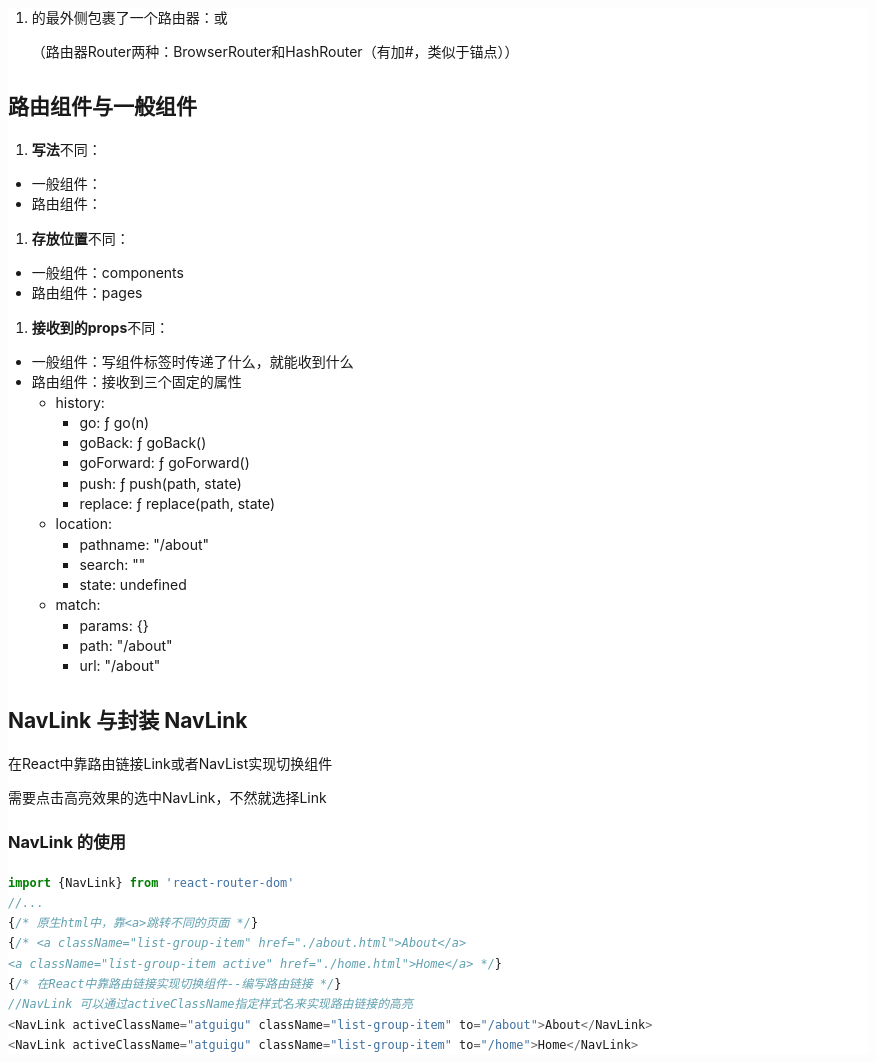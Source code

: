 1. <App>的最外侧包裹了一个路由器：<BrowserRouter>或<HashRouter>

   （路由器Router两种：BrowserRouter和HashRouter（有加#，类似于锚点））



## 路由组件与一般组件

1. **写法**不同：

- 一般组件：<Demo/>
- 路由组件：<Route path="/demo" component={Demo}/>

1. **存放位置**不同：

- 一般组件：components
- 路由组件：pages

1. **接收到的props**不同：

- 一般组件：写组件标签时传递了什么，就能收到什么
- 路由组件：接收到三个固定的属性
  - history:
    - go: ƒ go(n)
    - goBack: ƒ goBack()
    - goForward: ƒ goForward() 
    - push: ƒ push(path, state)
    - replace: ƒ replace(path, state)
  - location:
    - pathname: "/about"  
    - search: ""  
    - state: undefined
  - match: 
    - params: {} 
    - path: "/about"  
    - url: "/about"

## NavLink 与封装 NavLink

在React中靠路由链接Link或者NavList实现切换组件

需要点击高亮效果的选中NavLink，不然就选择Link

### NavLink 的使用

```js
import {NavLink} from 'react-router-dom'
//...
{/* 原生html中，靠<a>跳转不同的页面 */}
{/* <a className="list-group-item" href="./about.html">About</a>
<a className="list-group-item active" href="./home.html">Home</a> */}
{/* 在React中靠路由链接实现切换组件--编写路由链接 */}
//NavLink 可以通过activeClassName指定样式名来实现路由链接的高亮
<NavLink activeClassName="atguigu" className="list-group-item" to="/about">About</NavLink>
<NavLink activeClassName="atguigu" className="list-group-item" to="/home">Home</NavLink>
```
